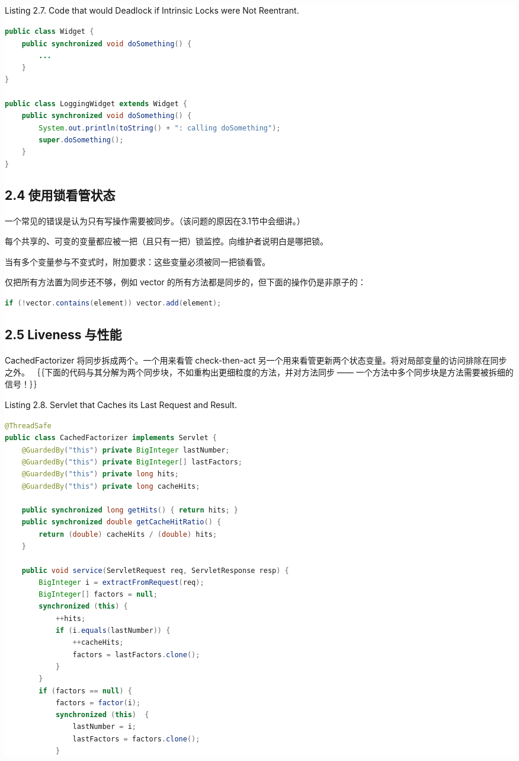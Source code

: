 Listing 2.7. Code that would Deadlock if Intrinsic Locks were Not Reentrant.

```java
public class Widget {
    public synchronized void doSomething() {
        ...
    }
}

public class LoggingWidget extends Widget {
    public synchronized void doSomething() {
        System.out.println(toString() + ": calling doSomething");
        super.doSomething();
    }
}
```

## 2.4 使用锁看管状态

一个常见的错误是认为只有写操作需要被同步。（该问题的原因在3.1节中会细讲。）

每个共享的、可变的变量都应被一把（且只有一把）锁监控。向维护者说明白是哪把锁。

当有多个变量参与不变式时，附加要求：这些变量必须被同一把锁看管。

仅把所有方法置为同步还不够，例如 vector 的所有方法都是同步的，但下面的操作仍是非原子的：

```java
if (!vector.contains(element)) vector.add(element);
```

## 2.5 Liveness 与性能

CachedFactorizer 将同步拆成两个。一个用来看管 check-then-act 另一个用来看管更新两个状态变量。将对局部变量的访问排除在同步之外。
｛｛下面的代码与其分解为两个同步块，不如重构出更细粒度的方法，并对方法同步 —— 一个方法中多个同步块是方法需要被拆细的信号！｝｝

Listing 2.8. Servlet that Caches its Last Request and Result.

```java
@ThreadSafe
public class CachedFactorizer implements Servlet {
    @GuardedBy("this") private BigInteger lastNumber;
    @GuardedBy("this") private BigInteger[] lastFactors;
    @GuardedBy("this") private long hits;
    @GuardedBy("this") private long cacheHits;

    public synchronized long getHits() { return hits; }
    public synchronized double getCacheHitRatio() {
        return (double) cacheHits / (double) hits;
    }

    public void service(ServletRequest req, ServletResponse resp) {
        BigInteger i = extractFromRequest(req);
        BigInteger[] factors = null;
        synchronized (this) {
            ++hits;
            if (i.equals(lastNumber)) {
                ++cacheHits;
                factors = lastFactors.clone();
            }
        }
        if (factors == null) {
            factors = factor(i);
            synchronized (this)  {
                lastNumber = i;
                lastFactors = factors.clone();
            }
```